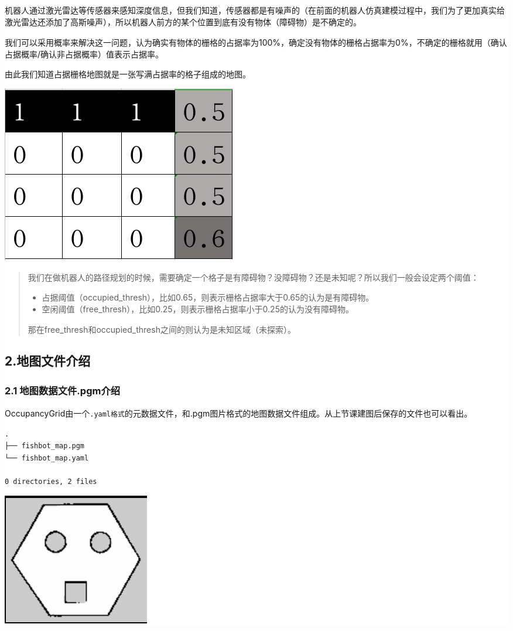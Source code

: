 机器人通过激光雷达等传感器来感知深度信息，但我们知道，传感器都是有噪声的（在前面的机器人仿真建模过程中，我们为了更加真实给激光雷达还添加了高斯噪声），所以机器人前方的某个位置到底有没有物体（障碍物）是不确定的。

我们可以采用概率来解决这一问题，认为确实有物体的栅格的占据率为100%，确定没有物体的栅格占据率为0%，不确定的栅格就用（确认占据概率/确认非占据概率）值表示占据率。


由此我们知道占据栅格地图就是一张写满占据率的格子组成的地图。

![image-20220506134542099](10.6导航地图概述/imgs/image-20220506134542099.png)

> 我们在做机器人的路径规划的时候，需要确定一个格子是有障碍物？没障碍物？还是未知呢？所以我们一般会设定两个阈值：
>
> - 占据阈值（occupied_thresh），比如0.65，则表示栅格占据率大于0.65的认为是有障碍物。
> - 空闲阈值（free_thresh），比如0.25，则表示栅格占据率小于0.25的认为没有障碍物。
>
> 那在free_thresh和occupied_thresh之间的则认为是未知区域（未探索）。

## 2.地图文件介绍

### 2.1 地图数据文件.pgm介绍

OccupancyGrid由一个`.yaml格式`的元数据文件，和.pgm图片格式的地图数据文件组成。从上节课建图后保存的文件也可以看出。

```
.
├── fishbot_map.pgm
└── fishbot_map.yaml

0 directories, 2 files
```



![image-20220514115948139](10.6%E5%AF%BC%E8%88%AA%E5%9C%B0%E5%9B%BE%E6%A6%82%E8%BF%B0/imgs/image-20220514115948139.png)
